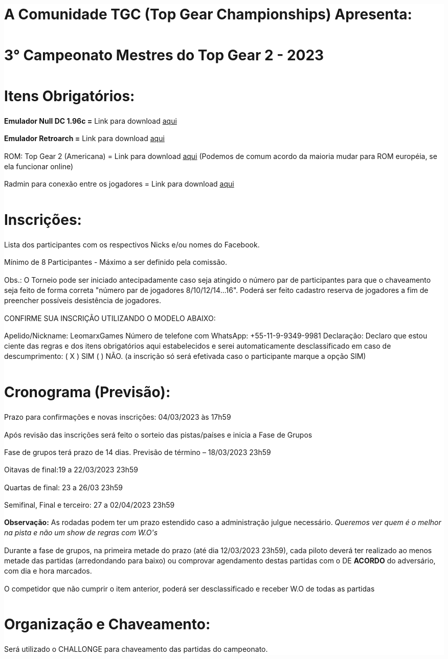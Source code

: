 ﻿# **A Comunidade TGC (Top Gear Championships) Apresenta:** #

# **3° Campeonato Mestres do Top Gear 2 - 2023** #

# **Itens Obrigatórios:**
**Emulador Null DC 1.96c =** Link para download [aqui](https://github.com/RossenX/NullDC-BEAR/releases/tag/1.96c)

**Emulador Retroarch =** Link para download [aqui](https://www.retroarch.com/index.php?page=platforms)

ROM: Top Gear 2 (Americana) = Link para download [aqui](https://leomarx.com/games/tgc/TopGear2(USA).zip)
(Podemos de comum acordo da maioria mudar para ROM européia, se ela funcionar online)

Radmin para conexão entre os jogadores = Link para download [aqui](https://vpn.net/)
# **Inscrições:**
Lista dos participantes com os respectivos Nicks e/ou nomes do Facebook.

Mínimo de 8 Participantes - Máximo a ser definido pela comissão.

Obs.: O Torneio pode ser iniciado antecipadamente caso seja atingido o número par de participantes para que o chaveamento seja feito de forma correta "número par de jogadores 8/10/12/14...16". Poderá ser feito cadastro reserva de jogadores a fim de preencher possíveis desistência de jogadores.

CONFIRME SUA INSCRIÇÃO UTILIZANDO O MODELO ABAIXO:

Apelido/Nickname: LeomarxGames Número de telefone com WhatsApp: +55-11-9-9349-9981 Declaração: Declaro que estou ciente das regras e dos itens obrigatórios aqui estabelecidos e serei automaticamente desclassificado em caso de descumprimento: ( X ) SIM (   ) NÃO. (a inscrição só será efetivada caso o participante marque a opção SIM)
# **Cronograma (Previsão):**
Prazo para confirmações e novas inscrições: 04/03/2023 às 17h59 

Após revisão das inscrições será feito o sorteio das pistas/países e inicia a Fase de Grupos 

Fase de grupos terá prazo de 14 dias. Previsão de término – 18/03/2023 23h59 

Oitavas de final:19 a 22/03/2023 23h59

Quartas de final: 23 a 26/03 23h59

Semifinal, Final e terceiro: 27 a 02/04/2023 23h59

**Observação:** As rodadas podem ter um prazo estendido caso a administração julgue necessário. *Queremos ver quem é o melhor na pista e não um show de regras com W.O's*

Durante a fase de grupos, na primeira metade do prazo (até dia 12/03/2023 23h59), cada piloto deverá ter realizado ao menos metade das partidas (arredondando para baixo) ou comprovar agendamento destas partidas com o DE **ACORDO** do adversário, com dia e hora marcados. 

O competidor que não cumprir o item anterior, poderá ser desclassificado e receber W.O de todas as partidas
# **Organização e Chaveamento:**
Será utilizado o CHALLONGE para chaveamento das partidas do campeonato.
